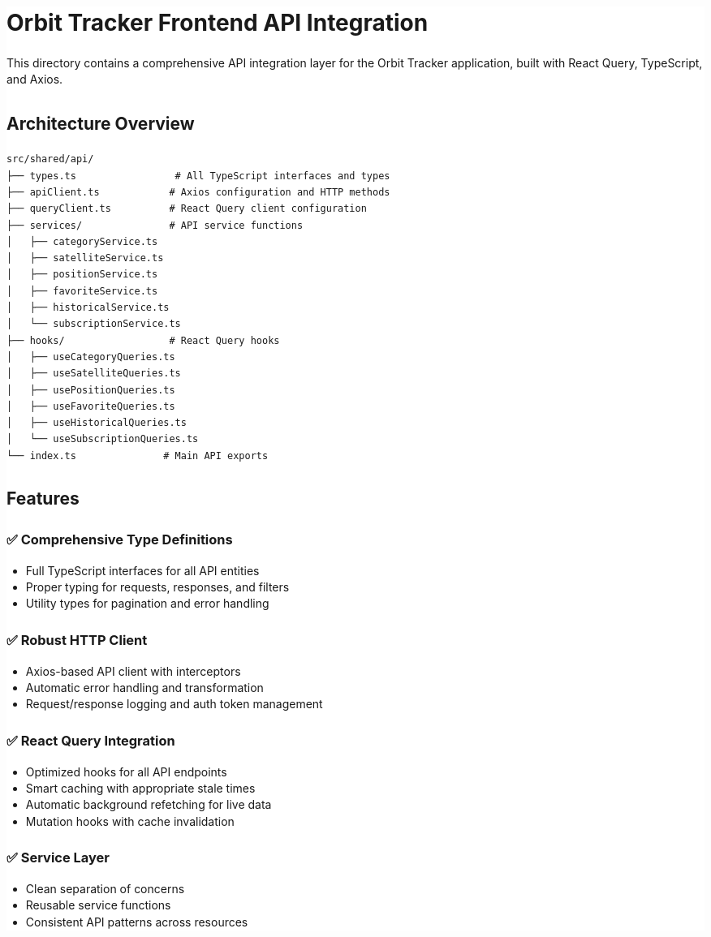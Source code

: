 # Orbit Tracker Frontend API Integration

This directory contains a comprehensive API integration layer for the Orbit Tracker application, built with React Query, TypeScript, and Axios.

## Architecture Overview

```
src/shared/api/
├── types.ts                 # All TypeScript interfaces and types
├── apiClient.ts            # Axios configuration and HTTP methods
├── queryClient.ts          # React Query client configuration
├── services/               # API service functions
│   ├── categoryService.ts
│   ├── satelliteService.ts
│   ├── positionService.ts
│   ├── favoriteService.ts
│   ├── historicalService.ts
│   └── subscriptionService.ts
├── hooks/                  # React Query hooks
│   ├── useCategoryQueries.ts
│   ├── useSatelliteQueries.ts
│   ├── usePositionQueries.ts
│   ├── useFavoriteQueries.ts
│   ├── useHistoricalQueries.ts
│   └── useSubscriptionQueries.ts
└── index.ts               # Main API exports
```

## Features

### ✅ Comprehensive Type Definitions
- Full TypeScript interfaces for all API entities
- Proper typing for requests, responses, and filters
- Utility types for pagination and error handling

### ✅ Robust HTTP Client
- Axios-based API client with interceptors
- Automatic error handling and transformation
- Request/response logging and auth token management

### ✅ React Query Integration  
- Optimized hooks for all API endpoints
- Smart caching with appropriate stale times
- Automatic background refetching for live data
- Mutation hooks with cache invalidation

### ✅ Service Layer
- Clean separation of concerns
- Reusable service functions
- Consistent API patterns across resources
